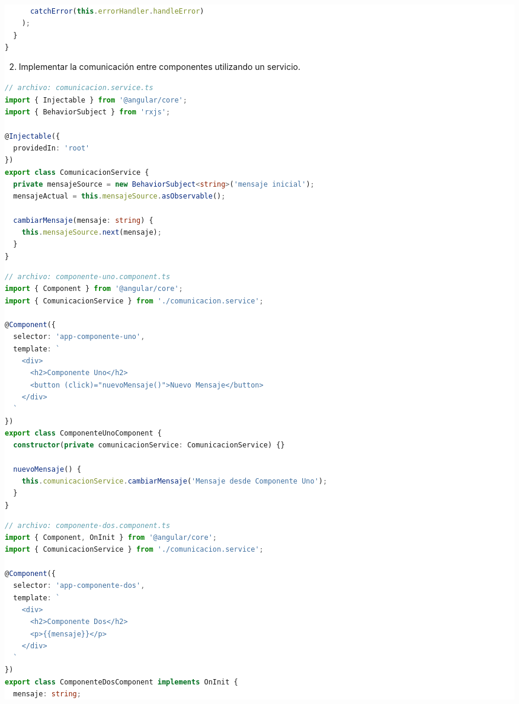 ```ts
      catchError(this.errorHandler.handleError)
    );
  }
}
```

2. Implementar la comunicación entre componentes utilizando un servicio.
```ts
// archivo: comunicacion.service.ts
import { Injectable } from '@angular/core';
import { BehaviorSubject } from 'rxjs';

@Injectable({
  providedIn: 'root'
})
export class ComunicacionService {
  private mensajeSource = new BehaviorSubject<string>('mensaje inicial');
  mensajeActual = this.mensajeSource.asObservable();

  cambiarMensaje(mensaje: string) {
    this.mensajeSource.next(mensaje);
  }
}

```
```ts
// archivo: componente-uno.component.ts
import { Component } from '@angular/core';
import { ComunicacionService } from './comunicacion.service';

@Component({
  selector: 'app-componente-uno',
  template: `
    <div>
      <h2>Componente Uno</h2>
      <button (click)="nuevoMensaje()">Nuevo Mensaje</button>
    </div>
  `
})
export class ComponenteUnoComponent {
  constructor(private comunicacionService: ComunicacionService) {}

  nuevoMensaje() {
    this.comunicacionService.cambiarMensaje('Mensaje desde Componente Uno');
  }
}

```
```ts
// archivo: componente-dos.component.ts
import { Component, OnInit } from '@angular/core';
import { ComunicacionService } from './comunicacion.service';

@Component({
  selector: 'app-componente-dos',
  template: `
    <div>
      <h2>Componente Dos</h2>
      <p>{{mensaje}}</p>
    </div>
  `
})
export class ComponenteDosComponent implements OnInit {
  mensaje: string;
```